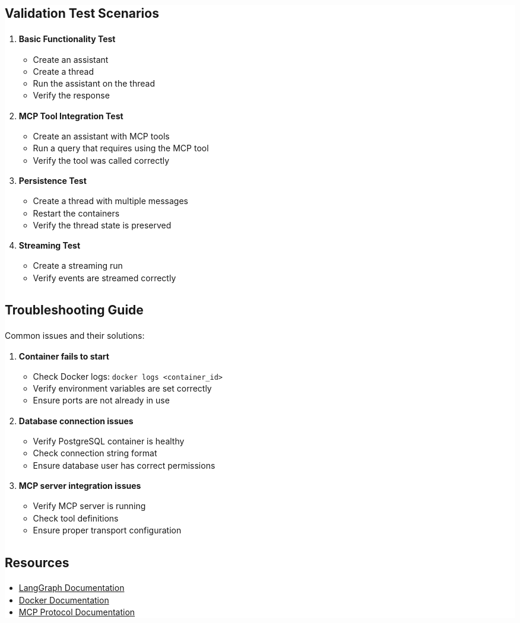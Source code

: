 ## Validation Test Scenarios

1. **Basic Functionality Test**
   - Create an assistant
   - Create a thread
   - Run the assistant on the thread
   - Verify the response

2. **MCP Tool Integration Test**
   - Create an assistant with MCP tools
   - Run a query that requires using the MCP tool
   - Verify the tool was called correctly

3. **Persistence Test**
   - Create a thread with multiple messages
   - Restart the containers
   - Verify the thread state is preserved

4. **Streaming Test**
   - Create a streaming run
   - Verify events are streamed correctly

## Troubleshooting Guide

Common issues and their solutions:

1. **Container fails to start**
   - Check Docker logs: `docker logs <container_id>`
   - Verify environment variables are set correctly
   - Ensure ports are not already in use

2. **Database connection issues**
   - Verify PostgreSQL container is healthy
   - Check connection string format
   - Ensure database user has correct permissions

3. **MCP server integration issues**
   - Verify MCP server is running
   - Check tool definitions
   - Ensure proper transport configuration

## Resources

- [LangGraph Documentation](https://langchain-ai.github.io/langgraphjs/)
- [Docker Documentation](https://docs.docker.com/)
- [MCP Protocol Documentation](https://modelcontextprotocol.io/introduction)